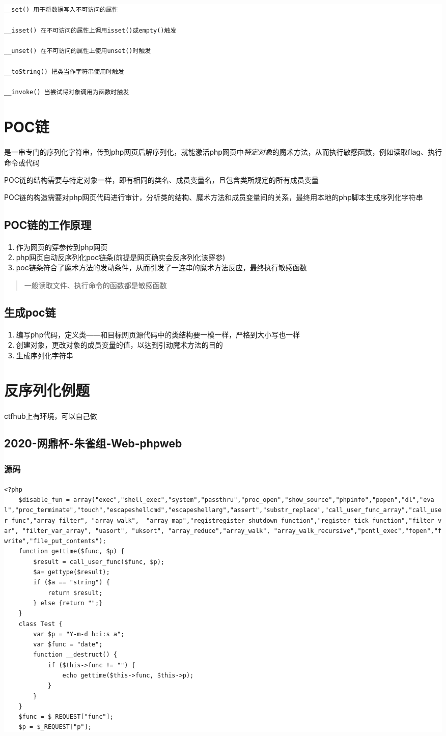 ```
__set() 用于将数据写入不可访问的属性

__isset() 在不可访问的属性上调用isset()或empty()触发

__unset() 在不可访问的属性上使用unset()时触发

__toString() 把类当作字符串使用时触发

__invoke() 当尝试将对象调用为函数时触发
```
# POC链
是一串专门的序列化字符串，传到php网页后解序列化，就能激活php网页中*特定对象*的魔术方法，从而执行敏感函数，例如读取flag、执行命令或代码

POC链的结构需要与特定对象一样，即有相同的类名、成员变量名，且包含类所规定的所有成员变量

POC链的构造需要对php网页代码进行审计，分析类的结构、魔术方法和成员变量间的关系，最终用本地的php脚本生成序列化字符串

## POC链的工作原理
1. 作为网页的穿参传到php网页
2. php网页自动反序列化poc链条(前提是网页确实会反序列化该穿参)
3. poc链条符合了魔术方法的发动条件，从而引发了一连串的魔术方法反应，最终执行敏感函数

> 一般读取文件、执行命令的函数都是敏感函数

## 生成poc链
1. 编写php代码，定义类——和目标网页源代码中的类结构要一模一样，严格到大小写也一样
2. 创建对象，更改对象的成员变量的值，以达到引动魔术方法的目的
3. 生成序列化字符串

# 反序列化例题
ctfhub上有环境，可以自己做
## 2020-网鼎杯-朱雀组-Web-phpweb
### 源码
```
<?php
    $disable_fun = array("exec","shell_exec","system","passthru","proc_open","show_source","phpinfo","popen","dl","eval","proc_terminate","touch","escapeshellcmd","escapeshellarg","assert","substr_replace","call_user_func_array","call_user_func","array_filter", "array_walk",  "array_map","registregister_shutdown_function","register_tick_function","filter_var", "filter_var_array", "uasort", "uksort", "array_reduce","array_walk", "array_walk_recursive","pcntl_exec","fopen","fwrite","file_put_contents");
    function gettime($func, $p) {
        $result = call_user_func($func, $p);
        $a= gettype($result);
        if ($a == "string") {
            return $result;
        } else {return "";}
    }
    class Test {
        var $p = "Y-m-d h:i:s a";
        var $func = "date";
        function __destruct() {
            if ($this->func != "") {
                echo gettime($this->func, $this->p);
            }
        }
    }
    $func = $_REQUEST["func"];
    $p = $_REQUEST["p"];
```